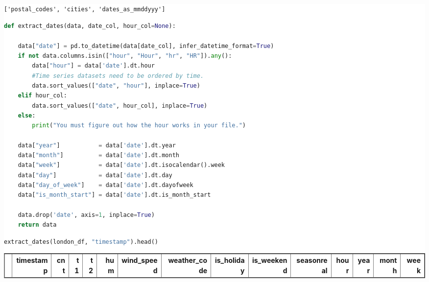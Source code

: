 
    ['postal_codes', 'cities', 'dates_as_mmddyyy']




```python
def extract_dates(data, date_col, hour_col=None):

    data["date"] = pd.to_datetime(data[date_col], infer_datetime_format=True)
    if not data.columns.isin(["hour", "Hour", "hr", "HR"]).any():
        data["hour"] = data['date'].dt.hour
        #Time series datasets need to be ordered by time.
        data.sort_values(["date", "hour"], inplace=True)
    elif hour_col:
        data.sort_values(["date", hour_col], inplace=True)
    else:
        print("You must figure out how the hour works in your file.")

    data["year"]           = data['date'].dt.year
    data["month"]          = data['date'].dt.month
    data["week"]           = data['date'].dt.isocalendar().week
    data["day"]            = data['date'].dt.day
    data["day_of_week"]    = data['date'].dt.dayofweek
    data["is_month_start"] = data['date'].dt.is_month_start    

    data.drop('date', axis=1, inplace=True)
    return data
```


```python
extract_dates(london_df, "timestamp").head()
```




<div>
<style scoped>
    .dataframe tbody tr th:only-of-type {
        vertical-align: middle;
    }

    .dataframe tbody tr th {
        vertical-align: top;
    }

    .dataframe thead th {
        text-align: right;
    }
</style>
<table border="1" class="dataframe">
  <thead>
    <tr style="text-align: right;">
      <th></th>
      <th>timestamp</th>
      <th>cnt</th>
      <th>t1</th>
      <th>t2</th>
      <th>hum</th>
      <th>wind_speed</th>
      <th>weather_code</th>
      <th>is_holiday</th>
      <th>is_weekend</th>
      <th>seasonreal</th>
      <th>hour</th>
      <th>year</th>
      <th>month</th>
      <th>week</th>